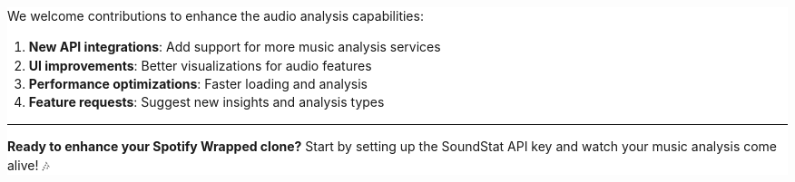 We welcome contributions to enhance the audio analysis capabilities:

1. **New API integrations**: Add support for more music analysis services
2. **UI improvements**: Better visualizations for audio features
3. **Performance optimizations**: Faster loading and analysis
4. **Feature requests**: Suggest new insights and analysis types

---

**Ready to enhance your Spotify Wrapped clone?** Start by setting up the SoundStat API key and watch your music analysis come alive! 🎶